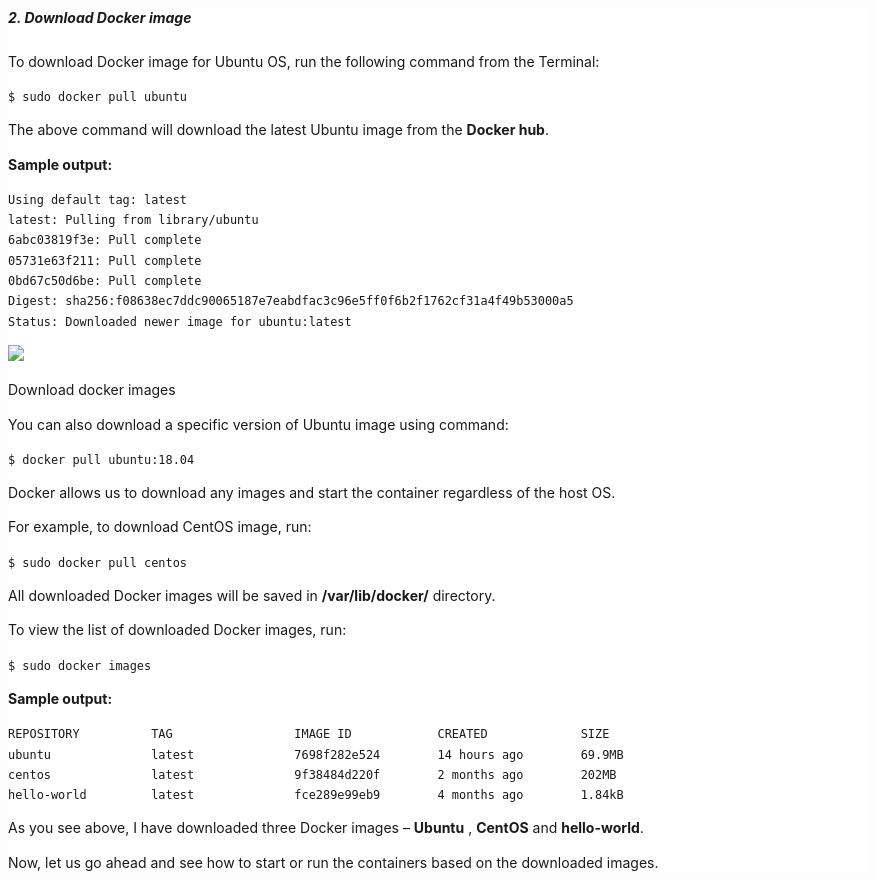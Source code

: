 ##### 2\. Download Docker image

To download Docker image for Ubuntu OS, run the following command from the Terminal:

```
$ sudo docker pull ubuntu
```

The above command will download the latest Ubuntu image from the **Docker hub**.

**Sample output:**

```
Using default tag: latest
latest: Pulling from library/ubuntu
6abc03819f3e: Pull complete
05731e63f211: Pull complete
0bd67c50d6be: Pull complete
Digest: sha256:f08638ec7ddc90065187e7eabdfac3c96e5ff0f6b2f1762cf31a4f49b53000a5
Status: Downloaded newer image for ubuntu:latest
```

![][6]

Download docker images

You can also download a specific version of Ubuntu image using command:

```
$ docker pull ubuntu:18.04
```

Docker allows us to download any images and start the container regardless of the host OS.

For example, to download CentOS image, run:

```
$ sudo docker pull centos
```

All downloaded Docker images will be saved in **/var/lib/docker/** directory.

To view the list of downloaded Docker images, run:

```
$ sudo docker images
```

**Sample output:**

```
REPOSITORY          TAG                 IMAGE ID            CREATED             SIZE
ubuntu              latest              7698f282e524        14 hours ago        69.9MB
centos              latest              9f38484d220f        2 months ago        202MB
hello-world         latest              fce289e99eb9        4 months ago        1.84kB
```

As you see above, I have downloaded three Docker images – **Ubuntu** , **CentOS** and **hello-world**.

Now, let us go ahead and see how to start or run the containers based on the downloaded images.


[#]: collector: (lujun9972)
[#]: translator: ( )
[#]: reviewer: ( )
[#]: publisher: ( )
[#]: url: ( )
[#]: subject: (Getting Started With Docker)
[#]: via: (https://www.ostechnix.com/getting-started-with-docker/)
[#]: author: (sk https://www.ostechnix.com/author/sk/)
[a]: https://www.ostechnix.com/author/sk/
[b]: https://github.com/lujun9972
[1]: https://www.ostechnix.com/wp-content/uploads/2016/04/docker-basics-720x340.png
[2]: http://www.ostechnix.com/install-docker-ubuntu/
[3]: https://www.ostechnix.com/install-docker-centos/
[4]: https://hub.docker.com/
[5]: http://www.ostechnix.com/wp-content/uploads/2016/04/Search-Docker-images.png
[6]: http://www.ostechnix.com/wp-content/uploads/2016/04/Download-docker-images.png
[7]: http://www.ostechnix.com/wp-content/uploads/2016/04/Docker-containers-shell.png
[8]: http://www.ostechnix.com/wp-content/uploads/2016/04/List-running-containers.png
[9]: http://www.ostechnix.com/wp-content/uploads/2016/04/List-docker-images.png
[10]: http://www.ostechnix.com/wp-content/uploads/2016/04/sk@sk-_005-1-1.jpg
[11]: http://www.ostechnix.com/wp-content/uploads/2016/04/sk@sk-_006-1.jpg
[12]: https://ostechnix.tradepub.com/free/w_java39/prgm.cgi?a=1
[13]: https://ostechnix.tradepub.com/free/w_pacb32/prgm.cgi?a=1
[14]: https://ostechnix.tradepub.com/free/w_pacb31/prgm.cgi?a=1
[15]: https://ostechnix.tradepub.com/free/w_pacb29/prgm.cgi?a=1
[16]: https://ostechnix.tradepub.com/free/w_pacb28/prgm.cgi?a=1